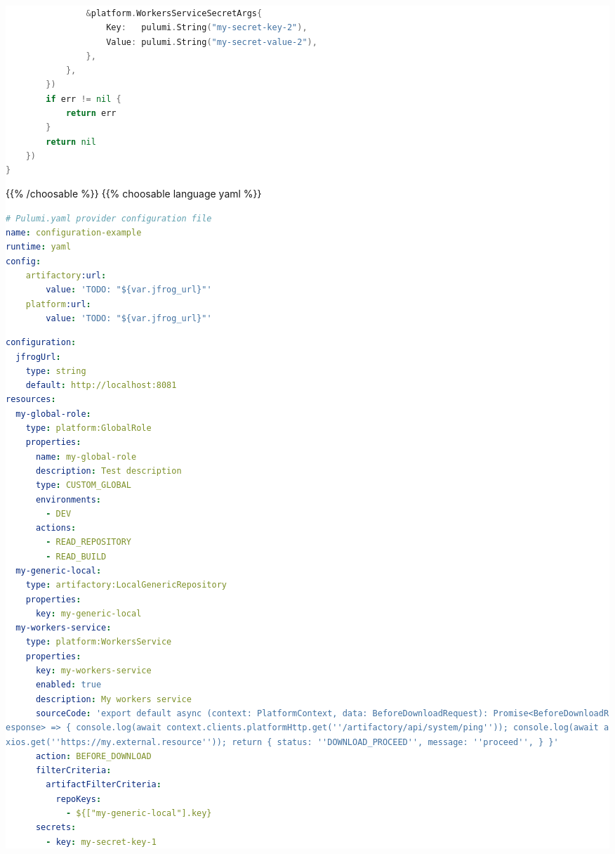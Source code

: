 ```go
				&platform.WorkersServiceSecretArgs{
					Key:   pulumi.String("my-secret-key-2"),
					Value: pulumi.String("my-secret-value-2"),
				},
			},
		})
		if err != nil {
			return err
		}
		return nil
	})
}
```
{{% /choosable %}}
{{% choosable language yaml %}}
```yaml
# Pulumi.yaml provider configuration file
name: configuration-example
runtime: yaml
config:
    artifactory:url:
        value: 'TODO: "${var.jfrog_url}"'
    platform:url:
        value: 'TODO: "${var.jfrog_url}"'

```
```yaml
configuration:
  jfrogUrl:
    type: string
    default: http://localhost:8081
resources:
  my-global-role:
    type: platform:GlobalRole
    properties:
      name: my-global-role
      description: Test description
      type: CUSTOM_GLOBAL
      environments:
        - DEV
      actions:
        - READ_REPOSITORY
        - READ_BUILD
  my-generic-local:
    type: artifactory:LocalGenericRepository
    properties:
      key: my-generic-local
  my-workers-service:
    type: platform:WorkersService
    properties:
      key: my-workers-service
      enabled: true
      description: My workers service
      sourceCode: 'export default async (context: PlatformContext, data: BeforeDownloadRequest): Promise<BeforeDownloadResponse> => { console.log(await context.clients.platformHttp.get(''/artifactory/api/system/ping'')); console.log(await axios.get(''https://my.external.resource'')); return { status: ''DOWNLOAD_PROCEED'', message: ''proceed'', } }'
      action: BEFORE_DOWNLOAD
      filterCriteria:
        artifactFilterCriteria:
          repoKeys:
            - ${["my-generic-local"].key}
      secrets:
        - key: my-secret-key-1
```